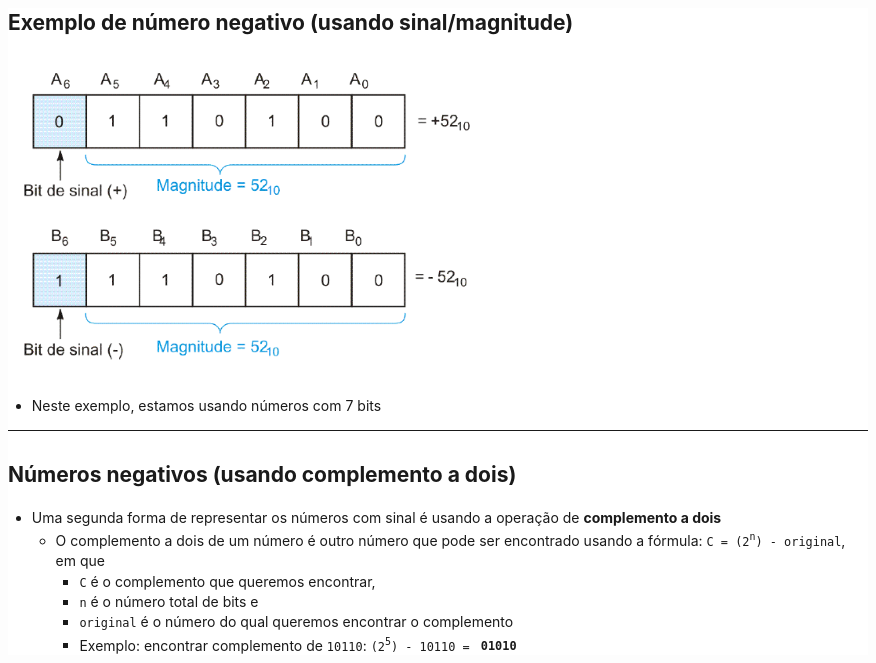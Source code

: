 ## Exemplo de número negativo (usando sinal/magnitude)

![](images/binario-sinal-magnitude.png)

- Neste exemplo, estamos usando números com 7 bits

---
## Números negativos (usando **complemento a dois**)

- Uma segunda forma de representar os números com sinal é usando a operação 
  de **complemento a dois**
  - O complemento a dois de um número é outro número que pode ser encontrado usando 
    a fórmula:
    `C = (2`<sup>`n`</sup>`) - original`, em que
      - `C` é o complemento que queremos encontrar,
      - `n` é o número total de bits e 
      - `original` é o número do qual queremos 
    encontrar o complemento
    - Exemplo: encontrar complemento de `10110`: `(2`<sup>`5`</sup>`) - 10110 = ` **`01010`**
    
